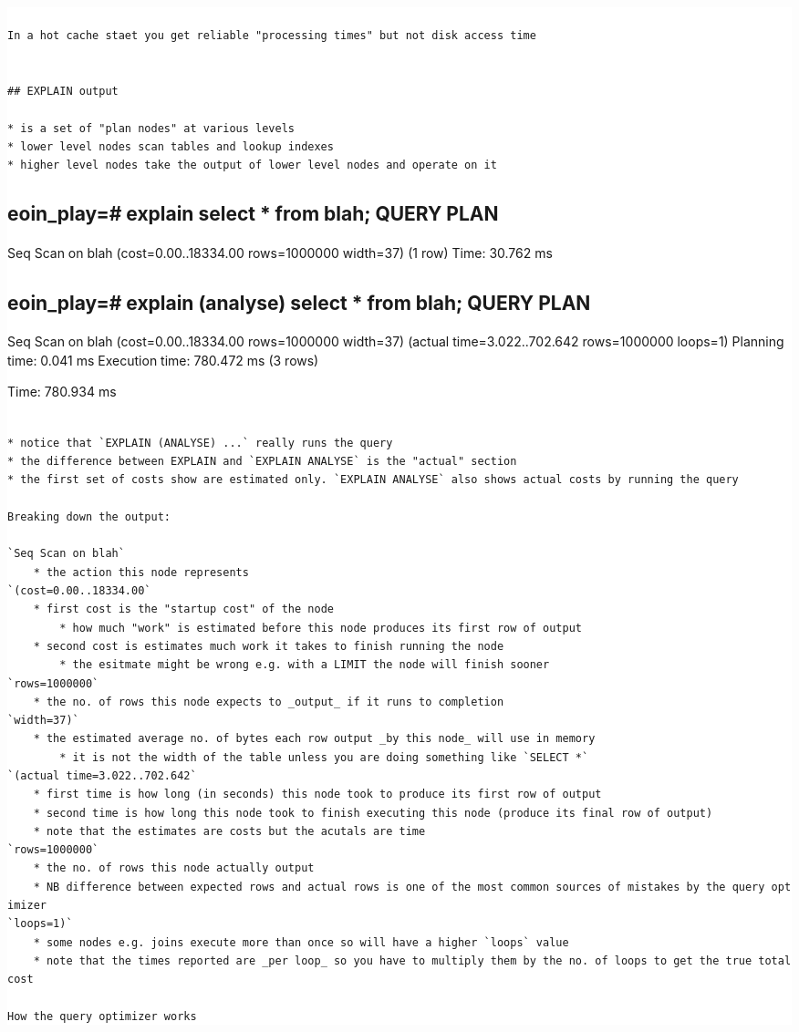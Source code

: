 ```

In a hot cache staet you get reliable "processing times" but not disk access time


## EXPLAIN output

* is a set of "plan nodes" at various levels
* lower level nodes scan tables and lookup indexes
* higher level nodes take the output of lower level nodes and operate on it

```
eoin_play=# explain select * from blah;
                          QUERY PLAN
---------------------------------------------------------------
 Seq Scan on blah  (cost=0.00..18334.00 rows=1000000 width=37)
(1 row)
Time: 30.762 ms

eoin_play=# explain (analyse) select * from blah;
                                                   QUERY PLAN
-----------------------------------------------------------------------------------------------------------------
 Seq Scan on blah  (cost=0.00..18334.00 rows=1000000 width=37) (actual time=3.022..702.642 rows=1000000 loops=1)
 Planning time: 0.041 ms
 Execution time: 780.472 ms
(3 rows)

Time: 780.934 ms
```

* notice that `EXPLAIN (ANALYSE) ...` really runs the query
* the difference between EXPLAIN and `EXPLAIN ANALYSE` is the "actual" section
* the first set of costs show are estimated only. `EXPLAIN ANALYSE` also shows actual costs by running the query

Breaking down the output:

`Seq Scan on blah`
    * the action this node represents
`(cost=0.00..18334.00`
    * first cost is the "startup cost" of the node
        * how much "work" is estimated before this node produces its first row of output
    * second cost is estimates much work it takes to finish running the node
        * the esitmate might be wrong e.g. with a LIMIT the node will finish sooner
`rows=1000000`
    * the no. of rows this node expects to _output_ if it runs to completion
`width=37)`
    * the estimated average no. of bytes each row output _by this node_ will use in memory
        * it is not the width of the table unless you are doing something like `SELECT *`
`(actual time=3.022..702.642`
    * first time is how long (in seconds) this node took to produce its first row of output
    * second time is how long this node took to finish executing this node (produce its final row of output)
    * note that the estimates are costs but the acutals are time
`rows=1000000`
    * the no. of rows this node actually output
    * NB difference between expected rows and actual rows is one of the most common sources of mistakes by the query optimizer
`loops=1)`
    * some nodes e.g. joins execute more than once so will have a higher `loops` value
    * note that the times reported are _per loop_ so you have to multiply them by the no. of loops to get the true total cost

How the query optimizer works
```